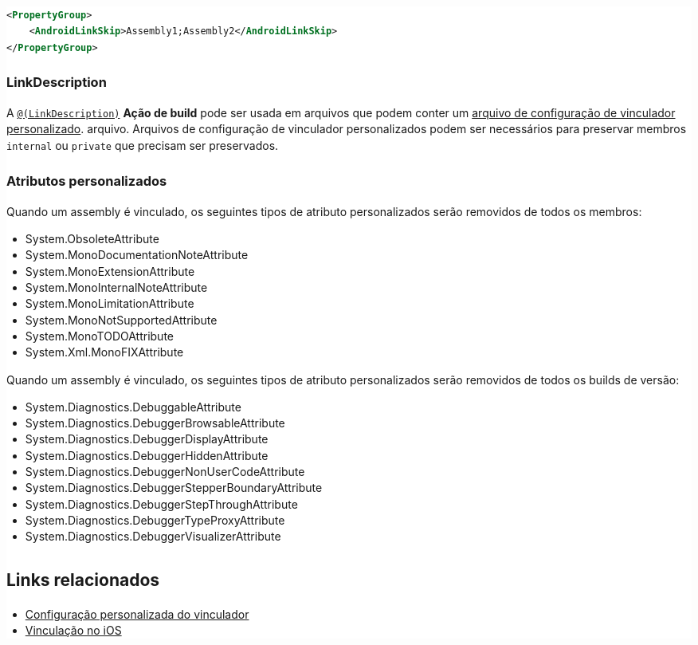 ```xml
<PropertyGroup>
    <AndroidLinkSkip>Assembly1;Assembly2</AndroidLinkSkip>
</PropertyGroup>
```


### <a name="linkdescription"></a>LinkDescription

A [`@(LinkDescription)`](~/android/deploy-test/building-apps/build-process.md)
**Ação de build** pode ser usada em arquivos que podem conter um [arquivo de configuração de vinculador personalizado](~/cross-platform/deploy-test/linker.md).
arquivo. Arquivos de configuração de vinculador personalizados podem ser necessários para preservar membros `internal` ou `private` que precisam ser preservados.



### <a name="custom-attributes"></a>Atributos personalizados

Quando um assembly é vinculado, os seguintes tipos de atributo personalizados serão removidos de todos os membros:

-  System.ObsoleteAttribute
-  System.MonoDocumentationNoteAttribute
-  System.MonoExtensionAttribute
-  System.MonoInternalNoteAttribute
-  System.MonoLimitationAttribute
-  System.MonoNotSupportedAttribute
-  System.MonoTODOAttribute
-  System.Xml.MonoFIXAttribute


Quando um assembly é vinculado, os seguintes tipos de atributo personalizados serão removidos de todos os builds de versão:

-  System.Diagnostics.DebuggableAttribute
-  System.Diagnostics.DebuggerBrowsableAttribute
-  System.Diagnostics.DebuggerDisplayAttribute
-  System.Diagnostics.DebuggerHiddenAttribute
-  System.Diagnostics.DebuggerNonUserCodeAttribute
-  System.Diagnostics.DebuggerStepperBoundaryAttribute
-  System.Diagnostics.DebuggerStepThroughAttribute
-  System.Diagnostics.DebuggerTypeProxyAttribute
-  System.Diagnostics.DebuggerVisualizerAttribute


## <a name="related-links"></a>Links relacionados

- [Configuração personalizada do vinculador](~/cross-platform/deploy-test/linker.md)
- [Vinculação no iOS](~/ios/deploy-test/linker.md)
